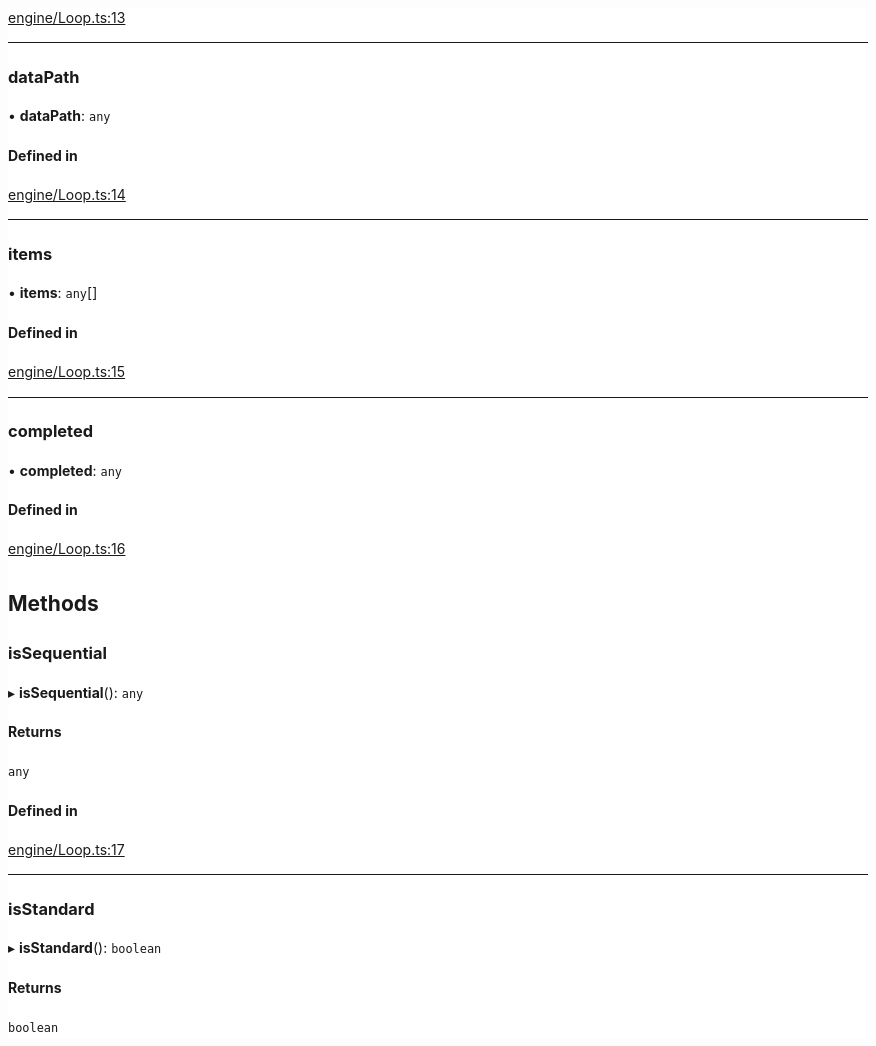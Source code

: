 [engine/Loop.ts:13](https://github.com/bpmnServer/bpmn-server/blob/67a073b/src/engine/Loop.ts#L13)

___

### dataPath

• **dataPath**: `any`

#### Defined in

[engine/Loop.ts:14](https://github.com/bpmnServer/bpmn-server/blob/67a073b/src/engine/Loop.ts#L14)

___

### items

• **items**: `any`[]

#### Defined in

[engine/Loop.ts:15](https://github.com/bpmnServer/bpmn-server/blob/67a073b/src/engine/Loop.ts#L15)

___

### completed

• **completed**: `any`

#### Defined in

[engine/Loop.ts:16](https://github.com/bpmnServer/bpmn-server/blob/67a073b/src/engine/Loop.ts#L16)

## Methods

### isSequential

▸ **isSequential**(): `any`

#### Returns

`any`

#### Defined in

[engine/Loop.ts:17](https://github.com/bpmnServer/bpmn-server/blob/67a073b/src/engine/Loop.ts#L17)

___

### isStandard

▸ **isStandard**(): `boolean`

#### Returns

`boolean`
